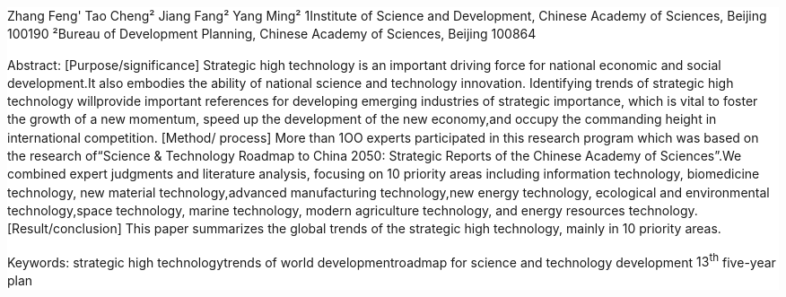 Zhang Feng' Tao Cheng² Jiang Fang² Yang Ming² 1Institute of Science and Development, Chinese Academy of Sciences, Beijing 100190 ²Bureau of Development Planning, Chinese Academy of Sciences, Beijing 100864

Abstract: [Purpose/significance] Strategic high technology is an important driving force for national economic and social development.It also embodies the ability of national science and technology innovation. Identifying trends of strategic high technology willprovide important references for developing emerging industries of strategic importance, which is vital to foster the growth of a new momentum, speed up the development of the new economy,and occupy the commanding height in international competition. [Method/ process] More than 1OO experts participated in this research program which was based on the research of“Science & Technology Roadmap to China 2050: Strategic Reports of the Chinese Academy of Sciences”.We combined expert judgments and literature analysis, focusing on 10 priority areas including information technology, biomedicine technology, new material technology,advanced manufacturing technology,new energy technology, ecological and environmental technology,space technology, marine technology, modern agriculture technology, and energy resources technology. [Result/conclusion] This paper summarizes the global trends of the strategic high technology, mainly in 10 priority areas.

Keywords: strategic high technologytrends of world developmentroadmap for science and technology development $1 3 ^ { \mathrm { t h } }$ five-year plan